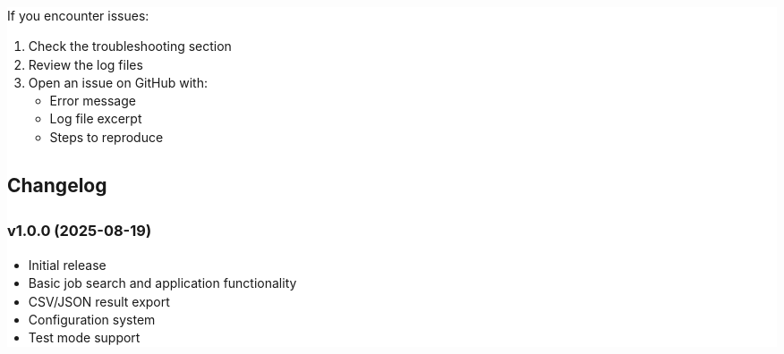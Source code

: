 If you encounter issues:
1. Check the troubleshooting section
2. Review the log files
3. Open an issue on GitHub with:
   - Error message
   - Log file excerpt
   - Steps to reproduce

## Changelog

### v1.0.0 (2025-08-19)
- Initial release
- Basic job search and application functionality
- CSV/JSON result export
- Configuration system
- Test mode support

